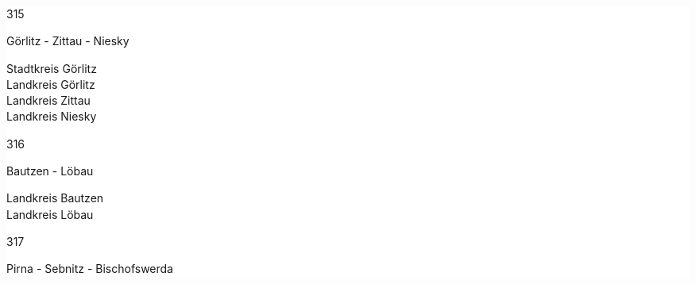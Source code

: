 </td>

</tr>

<tr>

<td style valign="top">

315

</td>

<td style valign="top">

Görlitz - Zittau - Niesky

</td>

<td style valign="top">

Stadtkreis Görlitz  
Landkreis Görlitz  
Landkreis Zittau  
Landkreis Niesky

</td>

</tr>

<tr>

<td style valign="top">

316

</td>

<td style valign="top">

Bautzen - Löbau

</td>

<td style valign="top">

Landkreis Bautzen  
Landkreis Löbau

</td>

</tr>

<tr>

<td style valign="top">

317

</td>

<td style valign="top">

Pirna - Sebnitz - Bischofswerda

</td>
